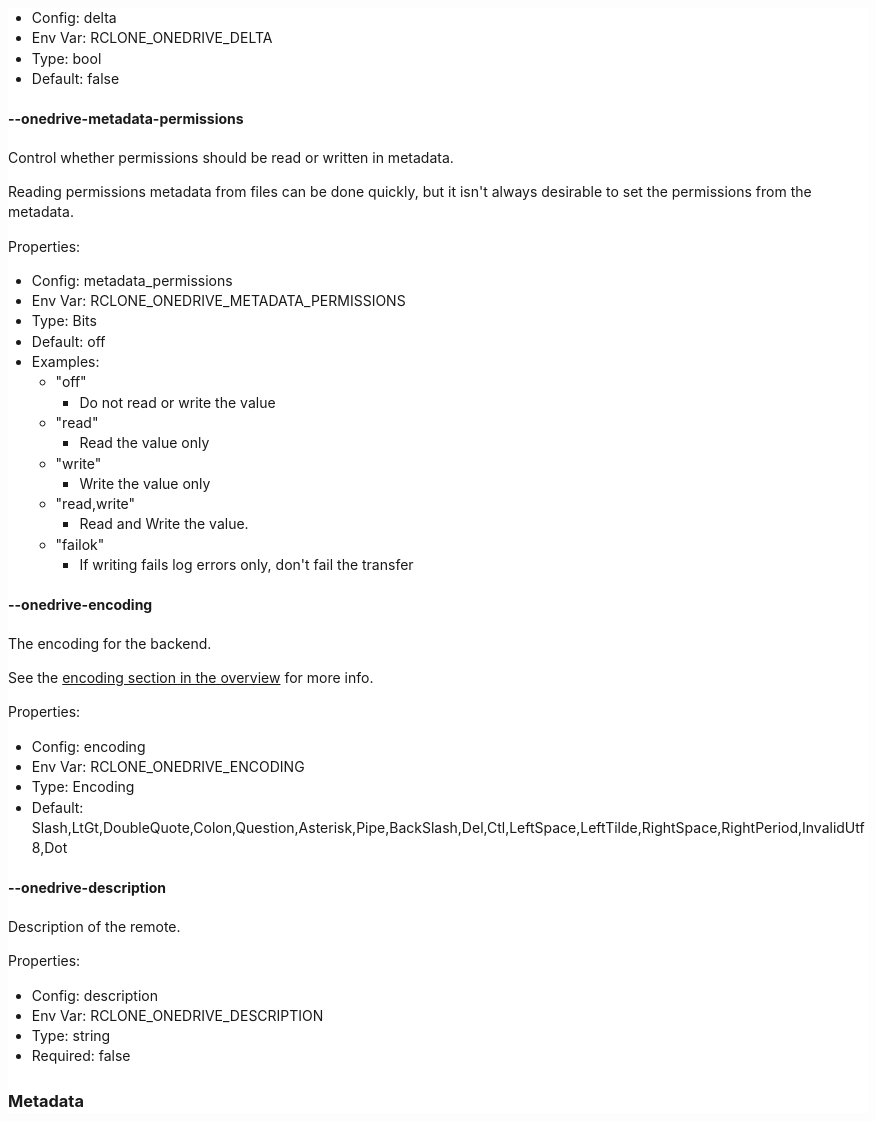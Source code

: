 - Config:      delta
- Env Var:     RCLONE_ONEDRIVE_DELTA
- Type:        bool
- Default:     false

#### --onedrive-metadata-permissions

Control whether permissions should be read or written in metadata.

Reading permissions metadata from files can be done quickly, but it
isn't always desirable to set the permissions from the metadata.


Properties:

- Config:      metadata_permissions
- Env Var:     RCLONE_ONEDRIVE_METADATA_PERMISSIONS
- Type:        Bits
- Default:     off
- Examples:
    - "off"
        - Do not read or write the value
    - "read"
        - Read the value only
    - "write"
        - Write the value only
    - "read,write"
        - Read and Write the value.
    - "failok"
        - If writing fails log errors only, don't fail the transfer

#### --onedrive-encoding

The encoding for the backend.

See the [encoding section in the overview](/overview/#encoding) for more info.

Properties:

- Config:      encoding
- Env Var:     RCLONE_ONEDRIVE_ENCODING
- Type:        Encoding
- Default:     Slash,LtGt,DoubleQuote,Colon,Question,Asterisk,Pipe,BackSlash,Del,Ctl,LeftSpace,LeftTilde,RightSpace,RightPeriod,InvalidUtf8,Dot

#### --onedrive-description

Description of the remote.

Properties:

- Config:      description
- Env Var:     RCLONE_ONEDRIVE_DESCRIPTION
- Type:        string
- Required:    false

### Metadata
